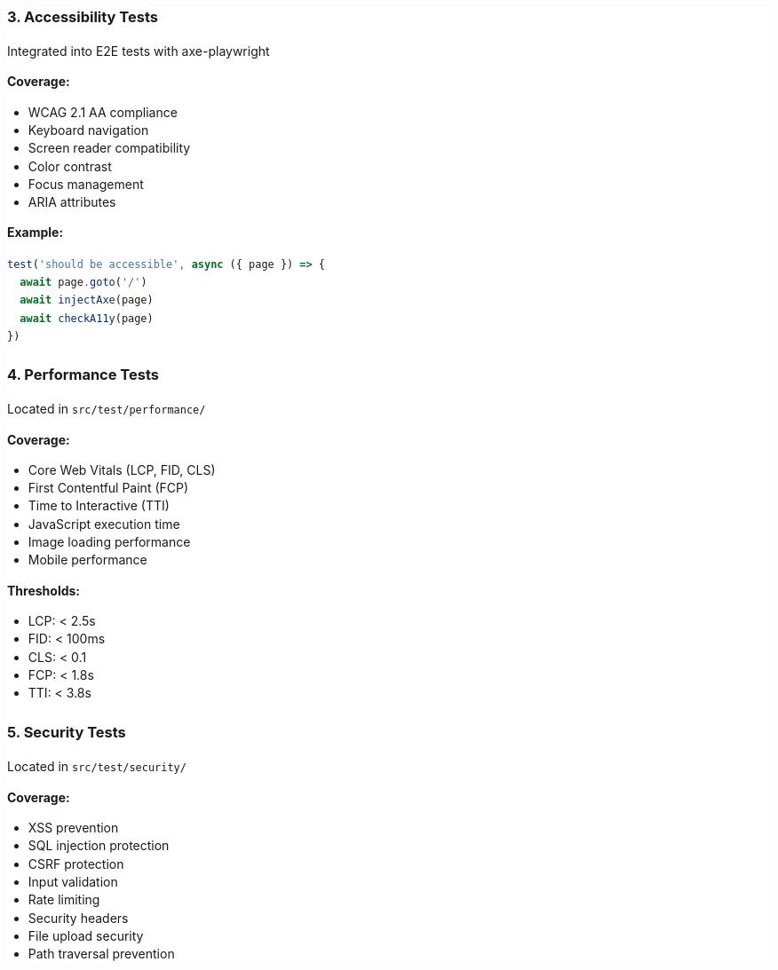 ### 3. Accessibility Tests

Integrated into E2E tests with axe-playwright

**Coverage:**
- WCAG 2.1 AA compliance
- Keyboard navigation
- Screen reader compatibility
- Color contrast
- Focus management
- ARIA attributes

**Example:**
```typescript
test('should be accessible', async ({ page }) => {
  await page.goto('/')
  await injectAxe(page)
  await checkA11y(page)
})
```

### 4. Performance Tests

Located in `src/test/performance/`

**Coverage:**
- Core Web Vitals (LCP, FID, CLS)
- First Contentful Paint (FCP)
- Time to Interactive (TTI)
- JavaScript execution time
- Image loading performance
- Mobile performance

**Thresholds:**
- LCP: < 2.5s
- FID: < 100ms
- CLS: < 0.1
- FCP: < 1.8s
- TTI: < 3.8s

### 5. Security Tests

Located in `src/test/security/`

**Coverage:**
- XSS prevention
- SQL injection protection
- CSRF protection
- Input validation
- Rate limiting
- Security headers
- File upload security
- Path traversal prevention
